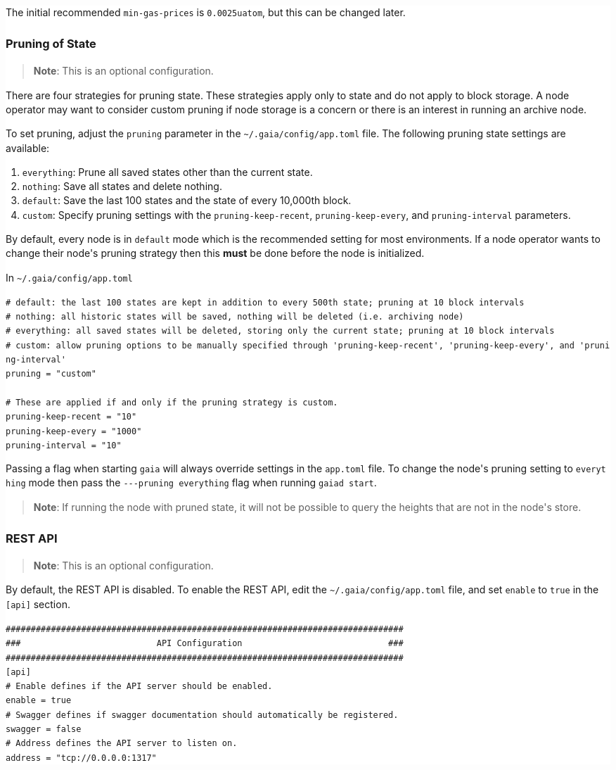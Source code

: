 The initial recommended `min-gas-prices` is `0.0025uatom`, but this can be changed later.

### Pruning of State

> **Note**: This is an optional configuration.

There are four strategies for pruning state. These strategies apply only to state and do not apply to block storage. A node operator may want to consider custom pruning if node storage is a concern or there is an interest in running an archive node.

To set pruning, adjust the `pruning` parameter in the `~/.gaia/config/app.toml` file.
The following pruning state settings are available:

1. `everything`: Prune all saved states other than the current state.
2. `nothing`: Save all states and delete nothing.
3. `default`: Save the last 100 states and the state of every 10,000th block.
4. `custom`: Specify pruning settings with the `pruning-keep-recent`, `pruning-keep-every`, and `pruning-interval` parameters.

By default, every node is in `default` mode which is the recommended setting for most environments.
If a node operator wants to change their node's pruning strategy then this **must** be done before the node is initialized.

In `~/.gaia/config/app.toml`

```
# default: the last 100 states are kept in addition to every 500th state; pruning at 10 block intervals
# nothing: all historic states will be saved, nothing will be deleted (i.e. archiving node)
# everything: all saved states will be deleted, storing only the current state; pruning at 10 block intervals
# custom: allow pruning options to be manually specified through 'pruning-keep-recent', 'pruning-keep-every', and 'pruning-interval'
pruning = "custom"

# These are applied if and only if the pruning strategy is custom.
pruning-keep-recent = "10"
pruning-keep-every = "1000"
pruning-interval = "10"
```

Passing a flag when starting `gaia` will always override settings in the `app.toml` file. To change the node's pruning setting to `everything` mode then pass the `---pruning everything` flag when running `gaiad start`.

> **Note**: If running the node with pruned state, it will not be possible to query the heights that are not in the node's store.

### REST API

> **Note**: This is an optional configuration.

By default, the REST API is disabled. To enable the REST API, edit the `~/.gaia/config/app.toml` file, and set `enable` to `true` in the `[api]` section.

```
###############################################################################
###                           API Configuration                             ###
###############################################################################
[api]
# Enable defines if the API server should be enabled.
enable = true
# Swagger defines if swagger documentation should automatically be registered.
swagger = false
# Address defines the API server to listen on.
address = "tcp://0.0.0.0:1317"
```
